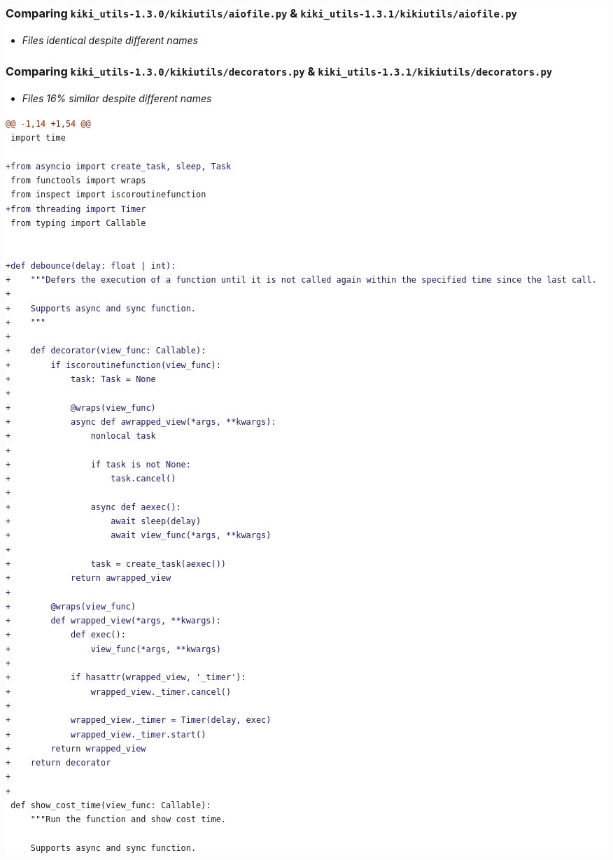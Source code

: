 ### Comparing `kiki_utils-1.3.0/kikiutils/aiofile.py` & `kiki_utils-1.3.1/kikiutils/aiofile.py`

 * *Files identical despite different names*

### Comparing `kiki_utils-1.3.0/kikiutils/decorators.py` & `kiki_utils-1.3.1/kikiutils/decorators.py`

 * *Files 16% similar despite different names*

```diff
@@ -1,14 +1,54 @@
 import time
 
+from asyncio import create_task, sleep, Task
 from functools import wraps
 from inspect import iscoroutinefunction
+from threading import Timer
 from typing import Callable
 
 
+def debounce(delay: float | int):
+    """Defers the execution of a function until it is not called again within the specified time since the last call.
+
+    Supports async and sync function.
+    """
+
+    def decorator(view_func: Callable):
+        if iscoroutinefunction(view_func):
+            task: Task = None
+
+            @wraps(view_func)
+            async def awrapped_view(*args, **kwargs):
+                nonlocal task
+
+                if task is not None:
+                    task.cancel()
+
+                async def aexec():
+                    await sleep(delay)
+                    await view_func(*args, **kwargs)
+
+                task = create_task(aexec())
+            return awrapped_view
+
+        @wraps(view_func)
+        def wrapped_view(*args, **kwargs):
+            def exec():
+                view_func(*args, **kwargs)
+
+            if hasattr(wrapped_view, '_timer'):
+                wrapped_view._timer.cancel()
+
+            wrapped_view._timer = Timer(delay, exec)
+            wrapped_view._timer.start()
+        return wrapped_view
+    return decorator
+
+
 def show_cost_time(view_func: Callable):
     """Run the function and show cost time.
 
     Supports async and sync function.
```
